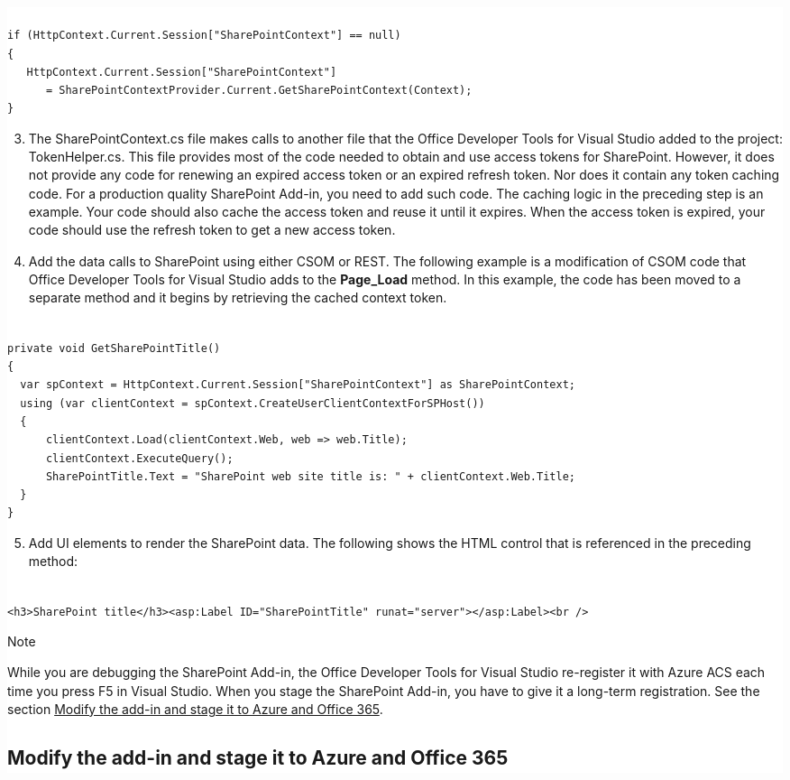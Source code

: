   ```
  
if (HttpContext.Current.Session["SharePointContext"] == null)
{
     HttpContext.Current.Session["SharePointContext"]
        = SharePointContextProvider.Current.GetSharePointContext(Context);
}
  ```

3. The SharePointContext.cs file makes calls to another file that the Office Developer Tools for Visual Studio added to the project: TokenHelper.cs. This file provides most of the code needed to obtain and use access tokens for SharePoint. However, it does not provide any code for renewing an expired access token or an expired refresh token. Nor does it contain any token caching code. For a production quality SharePoint Add-in, you need to add such code. The caching logic in the preceding step is an example. Your code should also cache the access token and reuse it until it expires. When the access token is expired, your code should use the refresh token to get a new access token.
    
  
4. Add the data calls to SharePoint using either CSOM or REST. The following example is a modification of CSOM code that Office Developer Tools for Visual Studio adds to the **Page_Load** method. In this example, the code has been moved to a separate method and it begins by retrieving the cached context token.
    
  ```
  
private void GetSharePointTitle()
{
    var spContext = HttpContext.Current.Session["SharePointContext"] as SharePointContext;
    using (var clientContext = spContext.CreateUserClientContextForSPHost())
    {
        clientContext.Load(clientContext.Web, web => web.Title);
        clientContext.ExecuteQuery();
        SharePointTitle.Text = "SharePoint web site title is: " + clientContext.Web.Title;
    }
}
  ```

5. Add UI elements to render the SharePoint data. The following shows the HTML control that is referenced in the preceding method:
    
  ```
  
<h3>SharePoint title</h3><asp:Label ID="SharePointTitle" runat="server"></asp:Label><br />
  ```


> [!NOTE]
> While you are debugging the SharePoint Add-in, the Office Developer Tools for Visual Studio re-register it with Azure ACS each time you press F5 in Visual Studio. When you stage the SharePoint Add-in, you have to give it a long-term registration. See the section  [Modify the add-in and stage it to Azure and Office 365](#Stage). 
  
    
    


## Modify the add-in and stage it to Azure and Office 365
<a name="Stage"> </a>
